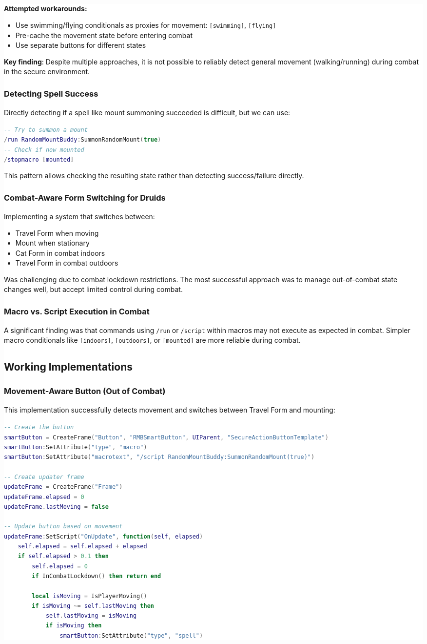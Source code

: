 **Attempted workarounds:**
- Use swimming/flying conditionals as proxies for movement: `[swimming]`, `[flying]`
- Pre-cache the movement state before entering combat
- Use separate buttons for different states

**Key finding**: Despite multiple approaches, it is not possible to reliably detect general movement (walking/running) during combat in the secure environment.

### Detecting Spell Success

Directly detecting if a spell like mount summoning succeeded is difficult, but we can use:

```lua
-- Try to summon a mount
/run RandomMountBuddy:SummonRandomMount(true)
-- Check if now mounted
/stopmacro [mounted]
```

This pattern allows checking the resulting state rather than detecting success/failure directly.

### Combat-Aware Form Switching for Druids

Implementing a system that switches between:
- Travel Form when moving
- Mount when stationary
- Cat Form in combat indoors
- Travel Form in combat outdoors

Was challenging due to combat lockdown restrictions. The most successful approach was to manage out-of-combat state changes well, but accept limited control during combat.

### Macro vs. Script Execution in Combat

A significant finding was that commands using `/run` or `/script` within macros may not execute as expected in combat. Simpler macro conditionals like `[indoors]`, `[outdoors]`, or `[mounted]` are more reliable during combat.

## Working Implementations

### Movement-Aware Button (Out of Combat)

This implementation successfully detects movement and switches between Travel Form and mounting:

```lua
-- Create the button
smartButton = CreateFrame("Button", "RMBSmartButton", UIParent, "SecureActionButtonTemplate")
smartButton:SetAttribute("type", "macro")
smartButton:SetAttribute("macrotext", "/script RandomMountBuddy:SummonRandomMount(true)")

-- Create updater frame
updateFrame = CreateFrame("Frame")
updateFrame.elapsed = 0
updateFrame.lastMoving = false

-- Update button based on movement
updateFrame:SetScript("OnUpdate", function(self, elapsed)
    self.elapsed = self.elapsed + elapsed
    if self.elapsed > 0.1 then
        self.elapsed = 0
        if InCombatLockdown() then return end

        local isMoving = IsPlayerMoving()
        if isMoving ~= self.lastMoving then
            self.lastMoving = isMoving
            if isMoving then
                smartButton:SetAttribute("type", "spell")
```